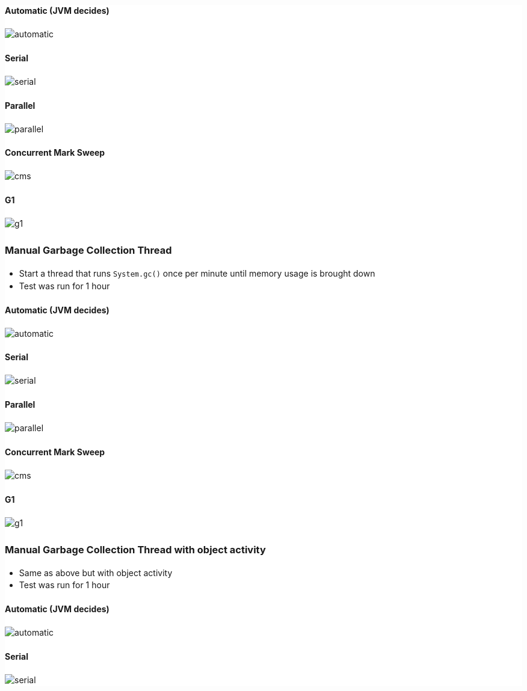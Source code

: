 #### Automatic (JVM decides)
![automatic](https://cdn.rawgit.com/GeoffWilliams/memory_demo/master/results/gc_once_and_activity/3536_memlog.svg)

#### Serial
![serial](https://cdn.rawgit.com/GeoffWilliams/memory_demo/master/results/gc_once_and_activity/3537_memlog.svg)

#### Parallel
![parallel](https://cdn.rawgit.com/GeoffWilliams/memory_demo/master/results/gc_once_and_activity/3538_memlog.svg)

#### Concurrent Mark Sweep
![cms](https://cdn.rawgit.com/GeoffWilliams/memory_demo/master/results/gc_once_and_activity/3539_memlog.svg)

#### G1
![g1](https://cdn.rawgit.com/GeoffWilliams/memory_demo/master/results/gc_once_and_activity/3540_memlog.svg)


### Manual Garbage Collection Thread
* Start a thread that runs `System.gc()` once per minute until memory usage is
  brought down
* Test was run for 1 hour

#### Automatic (JVM decides)
![automatic](https://cdn.rawgit.com/GeoffWilliams/memory_demo/master/results/manual_gc/2380_memlog.svg)

#### Serial
![serial](https://cdn.rawgit.com/GeoffWilliams/memory_demo/master/results/manual_gc/2381_memlog.svg)

#### Parallel
![parallel](https://cdn.rawgit.com/GeoffWilliams/memory_demo/master/results/manual_gc/2382_memlog.svg)

#### Concurrent Mark Sweep
![cms](https://cdn.rawgit.com/GeoffWilliams/memory_demo/master/results/manual_gc/2383_memlog.svg)

#### G1
![g1](https://cdn.rawgit.com/GeoffWilliams/memory_demo/master/results/manual_gc/2384_memlog.svg)

### Manual Garbage Collection Thread with object activity
* Same as above but with object activity
* Test was run for 1 hour

#### Automatic (JVM decides)
![automatic](https://cdn.rawgit.com/GeoffWilliams/memory_demo/master/results/manual_gc_and_activity/3405_memlog.svg)

#### Serial
![serial](https://cdn.rawgit.com/GeoffWilliams/memory_demo/master/results/manual_gc_and_activity/3406_memlog.svg)
